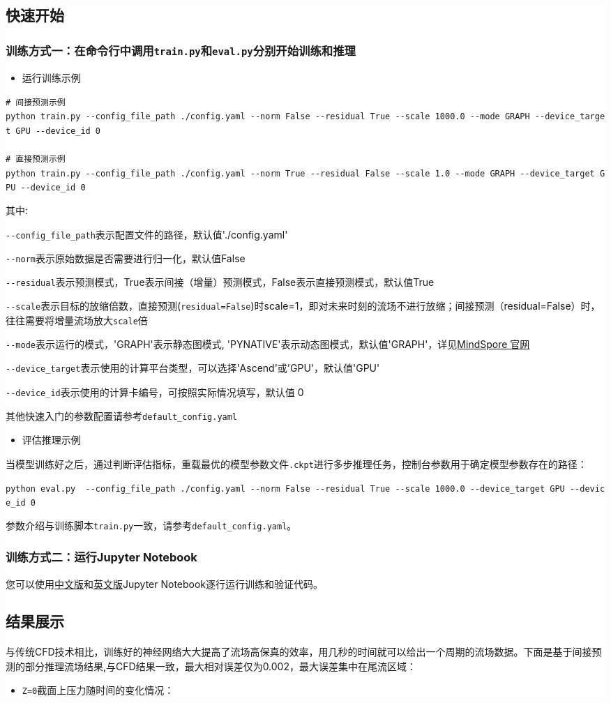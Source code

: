 ## 快速开始

### 训练方式一：在命令行中调用`train.py`和`eval.py`分别开始训练和推理

+ 运行训练示例

```shell
# 间接预测示例
python train.py --config_file_path ./config.yaml --norm False --residual True --scale 1000.0 --mode GRAPH --device_target GPU --device_id 0

# 直接预测示例
python train.py --config_file_path ./config.yaml --norm True --residual False --scale 1.0 --mode GRAPH --device_target GPU --device_id 0
```

其中:

`--config_file_path`表示配置文件的路径，默认值'./config.yaml'

`--norm`表示原始数据是否需要进行归一化，默认值False

`--residual`表示预测模式，True表示间接（增量）预测模式，False表示直接预测模式，默认值True

`--scale`表示目标的放缩倍数，直接预测(`residual=False`)时scale=1，即对未来时刻的流场不进行放缩；间接预测（residual=False）时，往往需要将增量流场放大`scale`倍

`--mode`表示运行的模式，'GRAPH'表示静态图模式, 'PYNATIVE'表示动态图模式，默认值'GRAPH'，详见[MindSpore 官网](https://www.mindspore.cn/docs/zh-CN/master/design/dynamic_graph_and_static_graph.html)

`--device_target`表示使用的计算平台类型，可以选择'Ascend'或'GPU'，默认值'GPU'

`--device_id`表示使用的计算卡编号，可按照实际情况填写，默认值 0

其他快速入门的参数配置请参考`default_config.yaml`

+ 评估推理示例

当模型训练好之后，通过判断评估指标，重载最优的模型参数文件`.ckpt`进行多步推理任务，控制台参数用于确定模型参数存在的路径：

```shell
python eval.py  --config_file_path ./config.yaml --norm False --residual True --scale 1000.0 --device_target GPU --device_id 0
```

参数介绍与训练脚本`train.py`一致，请参考`default_config.yaml`。

### 训练方式二：运行Jupyter Notebook

您可以使用[中文版](flow_around_sphere_CN.ipynb)和[英文版](flow_around_sphere.ipynb)Jupyter Notebook逐行运行训练和验证代码。

## 结果展示

与传统CFD技术相比，训练好的神经网络大大提高了流场高保真的效率，用几秒的时间就可以给出一个周期的流场数据。下面是基于间接预测的部分推理流场结果,与CFD结果一致，最大相对误差仅为0.002，最大误差集中在尾流区域：

+ `Z=0`截面上压力随时间的变化情况：
